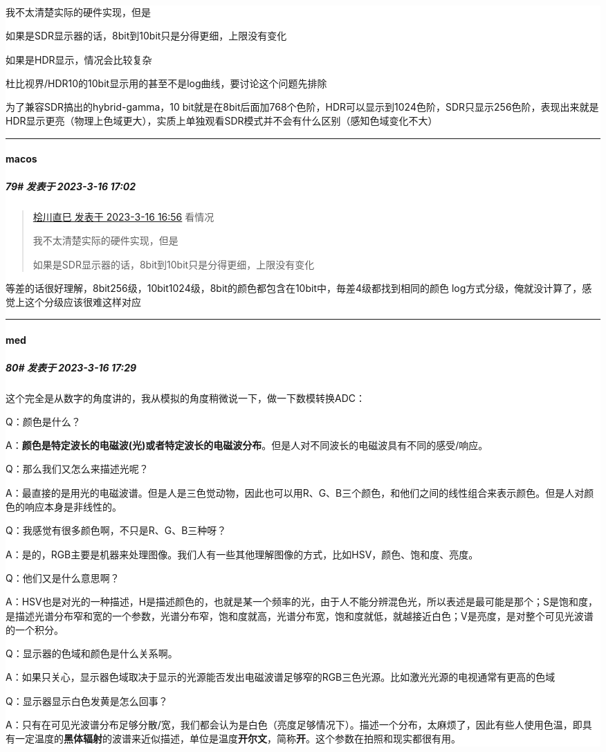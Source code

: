 我不太清楚实际的硬件实现，但是

如果是SDR显示器的话，8bit到10bit只是分得更细，上限没有变化

如果是HDR显示，情况会比较复杂

杜比视界/HDR10的10bit显示用的甚至不是log曲线，要讨论这个问题先排除

为了兼容SDR搞出的hybrid-gamma，10 bit就是在8bit后面加768个色阶，HDR可以显示到1024色阶，SDR只显示256色阶，表现出来就是HDR显示更亮（物理上色域更大），实质上单独观看SDR模式并不会有什么区别（感知色域变化不大）


*****

####  macos  
##### 79#       发表于 2023-3-16 17:02

<blockquote><a href="httphttps://bbs.saraba1st.com/2b/forum.php?mod=redirect&amp;goto=findpost&amp;pid=60110240&amp;ptid=2124258" target="_blank">桧川直巳 发表于 2023-3-16 16:56</a>
看情况

我不太清楚实际的硬件实现，但是

如果是SDR显示器的话，8bit到10bit只是分得更细，上限没有变化</blockquote>
等差的话很好理解，8bit256级，10bit1024级，8bit的颜色都包含在10bit中，毎差4级都找到相同的颜色
log方式分级，俺就没计算了，感觉上这个分级应该很难这样对应


*****

####  med  
##### 80#       发表于 2023-3-16 17:29

这个完全是从数字的角度讲的，我从模拟的角度稍微说一下，做一下数模转换ADC：

Q：颜色是什么？

A：<strong>颜色是特定波长的电磁波(光)或者特定波长的电磁波分布</strong>。但是人对不同波长的电磁波具有不同的感受/响应。

Q：那么我们又怎么来描述光呢？

A：最直接的是用光的电磁波谱。但是人是三色觉动物，因此也可以用R、G、B三个颜色，和他们之间的线性组合来表示颜色。但是人对颜色的响应本身是非线性的。

Q：我感觉有很多颜色啊，不只是R、G、B三种呀？

A：是的，RGB主要是机器来处理图像。我们人有一些其他理解图像的方式，比如HSV，颜色、饱和度、亮度。

Q：他们又是什么意思啊？

A：HSV也是对光的一种描述，H是描述颜色的，也就是某一个频率的光，由于人不能分辨混色光，所以表述是最可能是那个；S是饱和度，是描述光谱分布窄和宽的一个参数，光谱分布窄，饱和度就高，光谱分布宽，饱和度就低，就越接近白色；V是亮度，是对整个可见光波谱的一个积分。

Q：显示器的色域和颜色是什么关系啊。

A：如果只关心，显示器色域取决于显示的光源能否发出电磁波谱足够窄的RGB三色光源。比如激光光源的电视通常有更高的色域

Q：显示器显示白色发黄是怎么回事？

A：只有在可见光波谱分布足够分散/宽，我们都会认为是白色（亮度足够情况下）。描述一个分布，太麻烦了，因此有些人使用色温，即具有一定温度的<strong>黑体辐射</strong>的波谱来近似描述，单位是温度<strong>开尔文</strong>，简称<strong>开</strong>。这个参数在拍照和现实都很有用。
